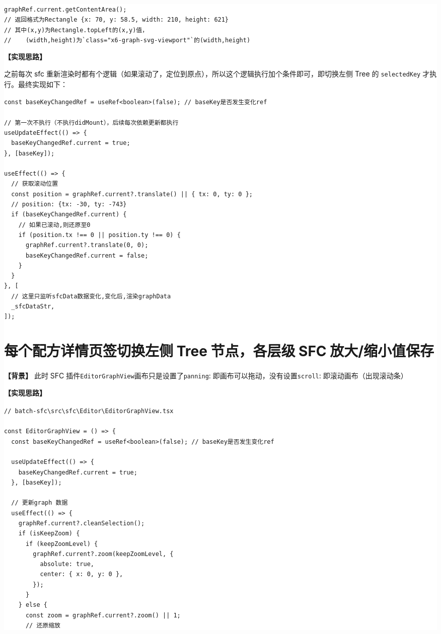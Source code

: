 ```tsx
graphRef.current.getContentArea();
// 返回格式为Rectangle {x: 70, y: 58.5, width: 210, height: 621}
// 其中(x,y)为Rectangle.topLeft的(x,y)值，
//    (width,height)为`class="x6-graph-svg-viewport"`的(width,height)
```

**【实现思路】**

之前每次 sfc 重新渲染时都有个逻辑（如果滚动了，定位到原点），所以这个逻辑执行加个条件即可，即切换左侧 Tree 的 `selectedKey` 才执行。最终实现如下：

```tsx
const baseKeyChangedRef = useRef<boolean>(false); // baseKey是否发生变化ref

// 第一次不执行（不执行didMount），后续每次依赖更新都执行
useUpdateEffect(() => {
  baseKeyChangedRef.current = true;
}, [baseKey]);

useEffect(() => {
  // 获取滚动位置
  const position = graphRef.current?.translate() || { tx: 0, ty: 0 };
  // position: {tx: -30, ty: -743}
  if (baseKeyChangedRef.current) {
    // 如果已滚动,则还原至0
    if (position.tx !== 0 || position.ty !== 0) {
      graphRef.current?.translate(0, 0);
      baseKeyChangedRef.current = false;
    }
  }
}, [
  // 这里只监听sfcData数据变化,变化后,渲染graphData
  _sfcDataStr,
]);
```

# 每个配方详情页签切换左侧 Tree 节点，各层级 SFC 放大/缩小值保存

**【背景】**
此时 SFC 插件`EditorGraphView`画布只是设置了`panning`: 即画布可以拖动，没有设置`scroll`: 即滚动画布（出现滚动条）

**【实现思路】**

```tsx
// batch-sfc\src\sfc\Editor\EditorGraphView.tsx

const EditorGraphView = () => {
  const baseKeyChangedRef = useRef<boolean>(false); // baseKey是否发生变化ref

  useUpdateEffect(() => {
    baseKeyChangedRef.current = true;
  }, [baseKey]);

  // 更新graph 数据
  useEffect(() => {
    graphRef.current?.cleanSelection();
    if (isKeepZoom) {
      if (keepZoomLevel) {
        graphRef.current?.zoom(keepZoomLevel, {
          absolute: true,
          center: { x: 0, y: 0 },
        });
      }
    } else {
      const zoom = graphRef.current?.zoom() || 1;
      // 还原缩放
```